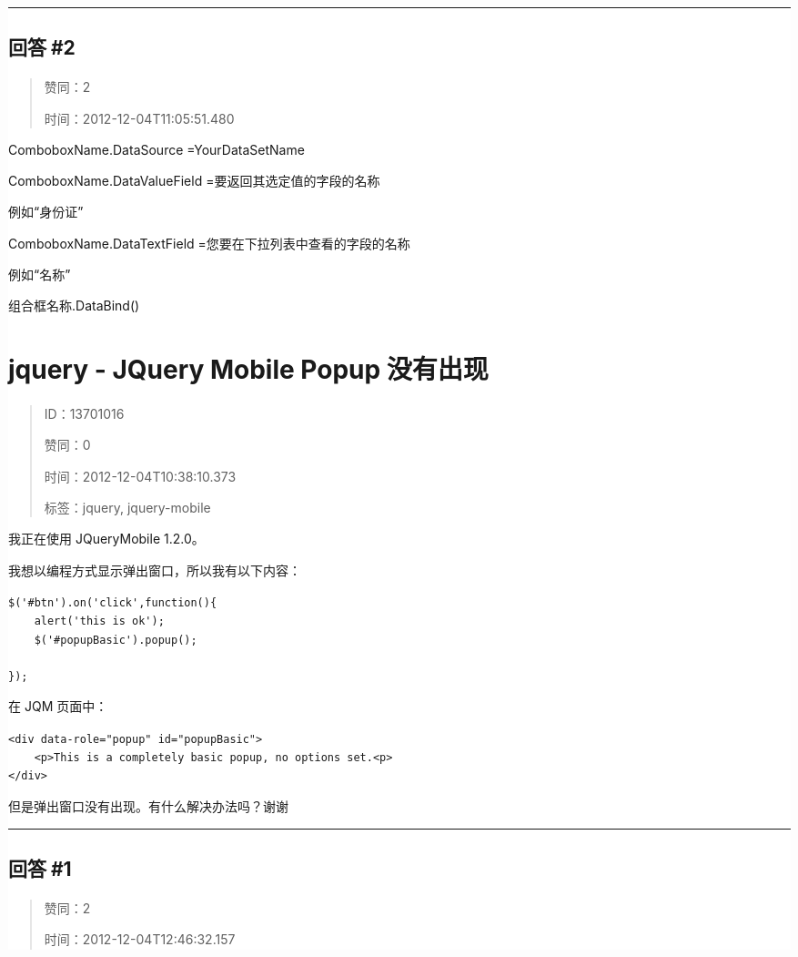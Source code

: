 * * *

## 回答 #2

> 赞同：2
> 
> 时间：2012-12-04T11:05:51.480

ComboboxName.DataSource =YourDataSetName

ComboboxName.DataValueField =要返回其选定值的字段的名称

例如“身份证”

ComboboxName.DataTextField =您要在下拉列表中查看的字段的名称

例如“名称”

组合框名称.DataBind()

# jquery - JQuery Mobile Popup 没有出现

> ID：13701016
> 
> 赞同：0
> 
> 时间：2012-12-04T10:38:10.373
> 
> 标签：jquery, jquery-mobile

我正在使用 JQueryMobile 1.2.0。

我想以编程方式显示弹出窗口，所以我有以下内容：

```
$('#btn').on('click',function(){
    alert('this is ok');
    $('#popupBasic').popup();

}); 
```

在 JQM 页面中：

```
<div data-role="popup" id="popupBasic">
    <p>This is a completely basic popup, no options set.<p>
</div> 
```

但是弹出窗口没有出现。有什么解决办法吗？谢谢

* * *

## 回答 #1

> 赞同：2
> 
> 时间：2012-12-04T12:46:32.157
